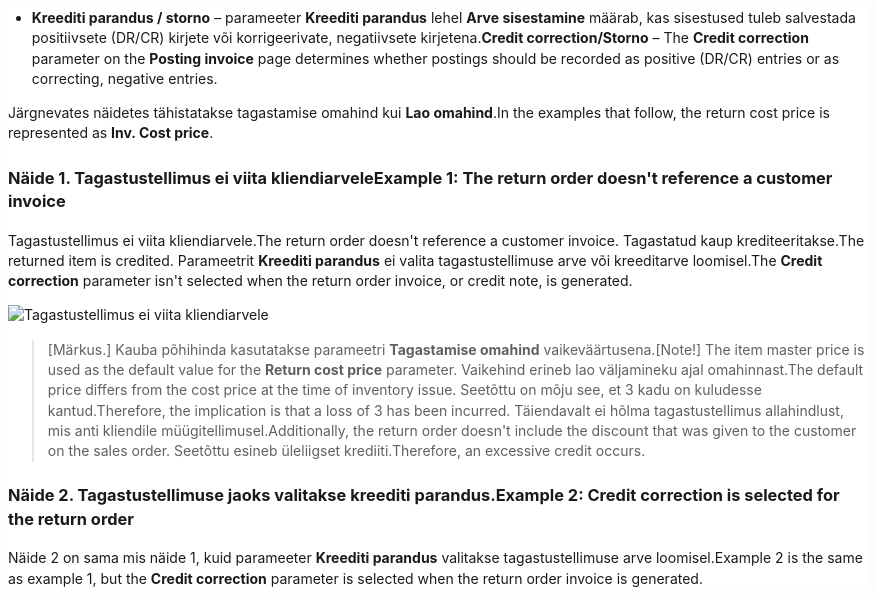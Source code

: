 -   <span data-ttu-id="8bd0a-416">**Kreediti parandus / storno** – parameeter **Kreediti parandus** lehel **Arve sisestamine** määrab, kas sisestused tuleb salvestada positiivsete (DR/CR) kirjete või korrigeerivate, negatiivsete kirjetena.</span><span class="sxs-lookup"><span data-stu-id="8bd0a-416">**Credit correction/Storno** – The **Credit correction** parameter on the **Posting invoice** page determines whether postings should be recorded as positive (DR/CR) entries or as correcting, negative entries.</span></span>

<span data-ttu-id="8bd0a-417">Järgnevates näidetes tähistatakse tagastamise omahind kui **Lao omahind**.</span><span class="sxs-lookup"><span data-stu-id="8bd0a-417">In the examples that follow, the return cost price is represented as **Inv. Cost price**.</span></span>

### <a name="example-1-the-return-order-doesnt-reference-a-customer-invoice"></a><span data-ttu-id="8bd0a-418">Näide 1. Tagastustellimus ei viita kliendiarvele</span><span class="sxs-lookup"><span data-stu-id="8bd0a-418">Example 1: The return order doesn't reference a customer invoice</span></span>

<span data-ttu-id="8bd0a-419">Tagastustellimus ei viita kliendiarvele.</span><span class="sxs-lookup"><span data-stu-id="8bd0a-419">The return order doesn't reference a customer invoice.</span></span> <span data-ttu-id="8bd0a-420">Tagastatud kaup krediteeritakse.</span><span class="sxs-lookup"><span data-stu-id="8bd0a-420">The returned item is credited.</span></span> <span data-ttu-id="8bd0a-421">Parameetrit **Kreediti parandus** ei valita tagastustellimuse arve või kreeditarve loomisel.</span><span class="sxs-lookup"><span data-stu-id="8bd0a-421">The **Credit correction** parameter isn't selected when the return order invoice, or credit note, is generated.</span></span>  

![Tagastustellimus ei viita kliendiarvele](./media/SalesReturn09.png)  

><span data-ttu-id="8bd0a-423">[Märkus.] Kauba põhihinda kasutatakse parameetri **Tagastamise omahind** vaikeväärtusena.</span><span class="sxs-lookup"><span data-stu-id="8bd0a-423">[Note!] The item master price is used as the default value for the **Return cost price** parameter.</span></span> <span data-ttu-id="8bd0a-424">Vaikehind erineb lao väljamineku ajal omahinnast.</span><span class="sxs-lookup"><span data-stu-id="8bd0a-424">The default price differs from the cost price at the time of inventory issue.</span></span> <span data-ttu-id="8bd0a-425">Seetõttu on mõju see, et 3 kadu on kuludesse kantud.</span><span class="sxs-lookup"><span data-stu-id="8bd0a-425">Therefore, the implication is that a loss of 3 has been incurred.</span></span> <span data-ttu-id="8bd0a-426">Täiendavalt ei hõlma tagastustellimus allahindlust, mis anti kliendile müügitellimusel.</span><span class="sxs-lookup"><span data-stu-id="8bd0a-426">Additionally, the return order doesn't include the discount that was given to the customer on the sales order.</span></span> <span data-ttu-id="8bd0a-427">Seetõttu esineb üleliigset krediiti.</span><span class="sxs-lookup"><span data-stu-id="8bd0a-427">Therefore, an excessive credit occurs.</span></span>

### <a name="example-2-credit-correction-is-selected-for-the-return-order"></a><span data-ttu-id="8bd0a-428">Näide 2. Tagastustellimuse jaoks valitakse kreediti parandus.</span><span class="sxs-lookup"><span data-stu-id="8bd0a-428">Example 2: Credit correction is selected for the return order</span></span>

<span data-ttu-id="8bd0a-429">Näide 2 on sama mis näide 1, kuid parameeter **Kreediti parandus** valitakse tagastustellimuse arve loomisel.</span><span class="sxs-lookup"><span data-stu-id="8bd0a-429">Example 2 is the same as example 1, but the **Credit correction** parameter is selected when the return order invoice is generated.</span></span>  
